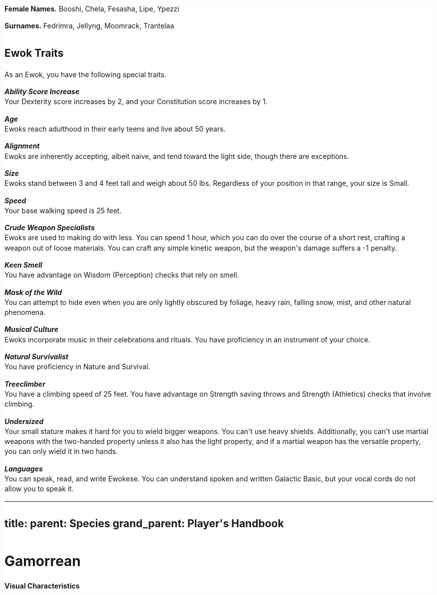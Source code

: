 **Female Names.** Booshi, Chela, Fesasha, Lipe, Ypezzi

**Surnames.** Fedrimra, Jellyng, Moomrack, Trantelaa

## Ewok Traits
As an Ewok, you have the following special traits.

***Ability Score Increase*** <br> Your Dexterity score increases by 2, and your Constitution score increases by 1.

***Age*** <br> Ewoks reach adulthood in their early teens and live about 50 years.

***Alignment*** <br> Ewoks are inherently accepting, albeit naive, and tend toward the light side, though there are exceptions.

***Size*** <br> Ewoks stand between 3 and 4 feet tall and weigh about 50 lbs. Regardless of your position in that range, your size is Small.

***Speed*** <br> Your base walking speed is 25 feet.

***Crude Weapon Specialists*** <br> Ewoks are used to making do with less. You can spend 1 hour, which you can do over the course of a short rest, crafting a weapon out of loose materials. You can craft any simple kinetic weapon, but the weapon's damage suffers a -1 penalty.

***Keen Smell*** <br> You have advantage on Wisdom (Perception) checks that rely on smell.

***Mask of the Wild*** <br> You can attempt to hide even when you are only lightly obscured by foliage, heavy rain, falling snow, mist, and other natural phenomena.

***Musical Culture*** <br> Ewoks incorporate music in their celebrations and rituals. You have proficiency in an instrument of your choice.

***Natural Survivalist*** <br> You have proficiency in Nature and Survival.

***Treeclimber*** <br> You have a climbing speed of 25 feet. You have advantage on Strength saving throws and Strength (Athletics) checks that involve climbing.

***Undersized*** <br> Your small stature makes it hard for you to wield bigger weapons. You can't use heavy shields. Additionally, you can't use martial weapons with the two-handed property unless it also has the light property, and if a martial weapon has the versatile property, you can only wield it in two hands.

***Languages*** <br> You can speak, read, and write Ewokese. You can understand spoken and written Galactic Basic, but your vocal cords do not allow you to speak it.



---
title:
parent: Species
grand_parent: Player's Handbook
---

# Gamorrean 

#### Visual Characteristics
